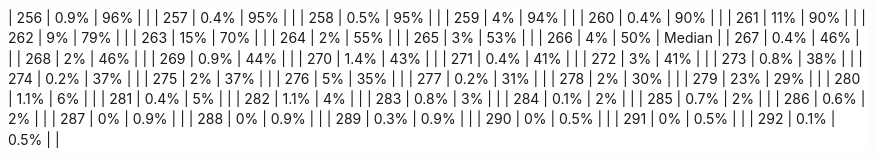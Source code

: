 | 256 | 0.9% | 96% |  |
| 257 | 0.4% | 95% |  |
| 258 | 0.5% | 95% |  |
| 259 | 4% | 94% |  |
| 260 | 0.4% | 90% |  |
| 261 | 11% | 90% |  |
| 262 | 9% | 79% |  |
| 263 | 15% | 70% |  |
| 264 | 2% | 55% |  |
| 265 | 3% | 53% |  |
| 266 | 4% | 50% | Median |
| 267 | 0.4% | 46% |  |
| 268 | 2% | 46% |  |
| 269 | 0.9% | 44% |  |
| 270 | 1.4% | 43% |  |
| 271 | 0.4% | 41% |  |
| 272 | 3% | 41% |  |
| 273 | 0.8% | 38% |  |
| 274 | 0.2% | 37% |  |
| 275 | 2% | 37% |  |
| 276 | 5% | 35% |  |
| 277 | 0.2% | 31% |  |
| 278 | 2% | 30% |  |
| 279 | 23% | 29% |  |
| 280 | 1.1% | 6% |  |
| 281 | 0.4% | 5% |  |
| 282 | 1.1% | 4% |  |
| 283 | 0.8% | 3% |  |
| 284 | 0.1% | 2% |  |
| 285 | 0.7% | 2% |  |
| 286 | 0.6% | 2% |  |
| 287 | 0% | 0.9% |  |
| 288 | 0% | 0.9% |  |
| 289 | 0.3% | 0.9% |  |
| 290 | 0% | 0.5% |  |
| 291 | 0% | 0.5% |  |
| 292 | 0.1% | 0.5% |  |